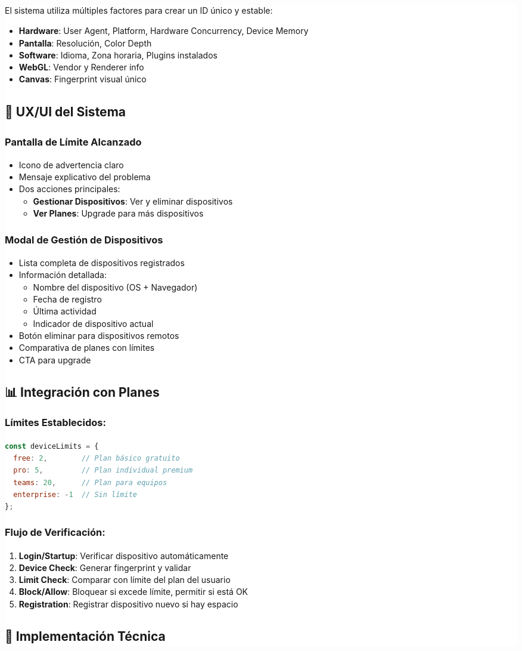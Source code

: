 El sistema utiliza múltiples factores para crear un ID único y estable:

- **Hardware**: User Agent, Platform, Hardware Concurrency, Device Memory
- **Pantalla**: Resolución, Color Depth
- **Software**: Idioma, Zona horaria, Plugins instalados
- **WebGL**: Vendor y Renderer info
- **Canvas**: Fingerprint visual único

## 🎨 UX/UI del Sistema

### Pantalla de Límite Alcanzado
- Icono de advertencia claro
- Mensaje explicativo del problema
- Dos acciones principales:
  - **Gestionar Dispositivos**: Ver y eliminar dispositivos
  - **Ver Planes**: Upgrade para más dispositivos

### Modal de Gestión de Dispositivos
- Lista completa de dispositivos registrados
- Información detallada:
  - Nombre del dispositivo (OS + Navegador)
  - Fecha de registro
  - Última actividad
  - Indicador de dispositivo actual
- Botón eliminar para dispositivos remotos
- Comparativa de planes con límites
- CTA para upgrade

## 📊 Integración con Planes

### Límites Establecidos:
```javascript
const deviceLimits = {
  free: 2,        // Plan básico gratuito
  pro: 5,         // Plan individual premium
  teams: 20,      // Plan para equipos
  enterprise: -1  // Sin límite
};
```

### Flujo de Verificación:
1. **Login/Startup**: Verificar dispositivo automáticamente
2. **Device Check**: Generar fingerprint y validar
3. **Limit Check**: Comparar con límite del plan del usuario
4. **Block/Allow**: Bloquear si excede límite, permitir si está OK
5. **Registration**: Registrar dispositivo nuevo si hay espacio

## 🔧 Implementación Técnica
